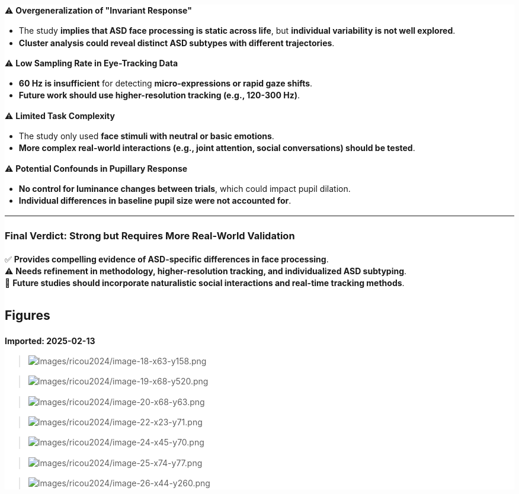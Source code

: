 ⚠ **Overgeneralization of "Invariant Response"**

- The study **implies that ASD face processing is static across life**, but **individual variability is not well explored**.
- **Cluster analysis could reveal distinct ASD subtypes with different trajectories**.

⚠ **Low Sampling Rate in Eye-Tracking Data**

- **60 Hz is insufficient** for detecting **micro-expressions or rapid gaze shifts**.
- **Future work should use higher-resolution tracking (e.g., 120-300 Hz)**.

⚠ **Limited Task Complexity**

- The study only used **face stimuli with neutral or basic emotions**.
- **More complex real-world interactions (e.g., joint attention, social conversations) should be tested**.

⚠ **Potential Confounds in Pupillary Response**

- **No control for luminance changes between trials**, which could impact pupil dilation.
- **Individual differences in baseline pupil size were not accounted for**.

---

### Final Verdict: Strong but Requires More Real-World Validation

✅ **Provides compelling evidence of ASD-specific differences in face processing**.  
⚠ **Needs refinement in methodology, higher-resolution tracking, and individualized ASD subtyping**.  
🚀 **Future studies should incorporate naturalistic social interactions and real-time tracking methods**.

</div></div>


## Figures

**Imported: 2025-02-13**

> ![Images/ricou2024/image-18-x63-y158.png](/img/user/Images/ricou2024/image-18-x63-y158.png)

> ![Images/ricou2024/image-19-x68-y520.png](/img/user/Images/ricou2024/image-19-x68-y520.png)

> ![Images/ricou2024/image-20-x68-y63.png](/img/user/Images/ricou2024/image-20-x68-y63.png)

> ![Images/ricou2024/image-22-x23-y71.png](/img/user/Images/ricou2024/image-22-x23-y71.png)

> ![Images/ricou2024/image-24-x45-y70.png](/img/user/Images/ricou2024/image-24-x45-y70.png)

> ![Images/ricou2024/image-25-x74-y77.png](/img/user/Images/ricou2024/image-25-x74-y77.png)

> ![Images/ricou2024/image-26-x44-y260.png](/img/user/Images/ricou2024/image-26-x44-y260.png)